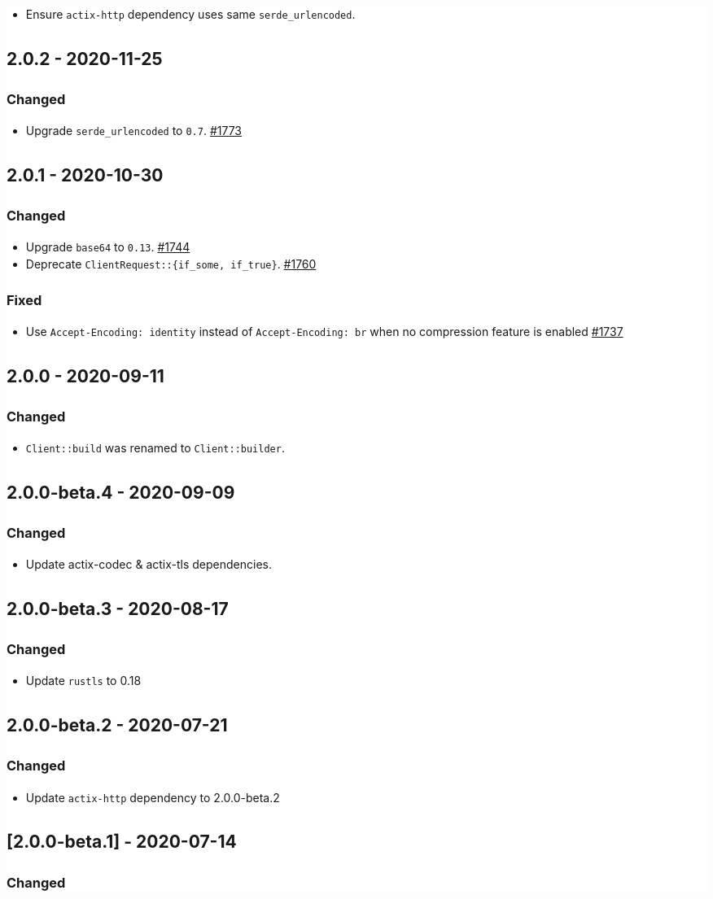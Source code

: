 - Ensure `actix-http` dependency uses same `serde_urlencoded`.

## 2.0.2 - 2020-11-25

### Changed

- Upgrade `serde_urlencoded` to `0.7`. [#1773]

[#1773]: https://github.com/actix/actix-web/pull/1773

## 2.0.1 - 2020-10-30

### Changed

- Upgrade `base64` to `0.13`. [#1744]
- Deprecate `ClientRequest::{if_some, if_true}`. [#1760]

### Fixed

- Use `Accept-Encoding: identity` instead of `Accept-Encoding: br` when no compression feature is enabled [#1737]

[#1737]: https://github.com/actix/actix-web/pull/1737
[#1760]: https://github.com/actix/actix-web/pull/1760
[#1744]: https://github.com/actix/actix-web/pull/1744

## 2.0.0 - 2020-09-11

### Changed

- `Client::build` was renamed to `Client::builder`.

## 2.0.0-beta.4 - 2020-09-09

### Changed

- Update actix-codec & actix-tls dependencies.

## 2.0.0-beta.3 - 2020-08-17

### Changed

- Update `rustls` to 0.18

## 2.0.0-beta.2 - 2020-07-21

### Changed

- Update `actix-http` dependency to 2.0.0-beta.2

## [2.0.0-beta.1] - 2020-07-14

### Changed


[#2840]: https://github.com/actix/actix-web/pull/2840
[`rustsec-2020-0071`]: https://rustsec.org/advisories/RUSTSEC-2020-0071.html
[#1813]: https://github.com/actix/actix-web/pull/1813
[#1869]: https://github.com/actix/actix-web/pull/1869
[#1905]: https://github.com/actix/actix-web/pull/1905
[#1905]: https://github.com/actix/actix-web/pull/1905
[#1931]: https://github.com/actix/actix-web/pull/1931
[#1969]: https://github.com/actix/actix-web/pull/1969
[#1969]: https://github.com/actix/actix-web/pull/1969
[#1981]: https://github.com/actix/actix-web/pull/1981
[#2008]: https://github.com/actix/actix-web/pull/2008
[#2024]: https://github.com/actix/actix-web/pull/2024
[#2050]: https://github.com/actix/actix-web/pull/2050
[#2063]: https://github.com/actix/actix-web/pull/2063
[#2081]: https://github.com/actix/actix-web/pull/2081
[#2081]: https://github.com/actix/actix-web/pull/2081
[#2094]: https://github.com/actix/actix-web/pull/2094
[#2114]: https://github.com/actix/actix-web/pull/2114
[#2116]: https://github.com/actix/actix-web/pull/2116
[#2148]: https://github.com/actix/actix-web/pull/2148
[#2250]: https://github.com/actix/actix-web/pull/2250
[#2310]: https://github.com/actix/actix-web/pull/2310
[#2414]: https://github.com/actix/actix-web/pull/2414
[#2425]: https://github.com/actix/actix-web/pull/2425
[#2474]: https://github.com/actix/actix-web/pull/2474
[#2503]: https://github.com/actix/actix-web/pull/2503
[#2510]: https://github.com/actix/actix-web/pull/2510
[#2546]: https://github.com/actix/actix-web/pull/2546
[#2553]: https://github.com/actix/actix-web/pull/2553
[#2555]: https://github.com/actix/actix-web/pull/2555
[#1422]: https://github.com/actix/actix-web/pull/1422